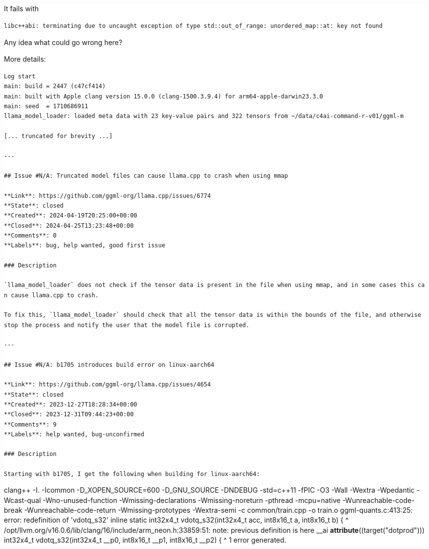 It fails with 

`libc++abi: terminating due to uncaught exception of type std::out_of_range: unordered_map::at: key not found`

Any idea what could go wrong here?

More details:

```
Log start
main: build = 2447 (c47cf414)
main: built with Apple clang version 15.0.0 (clang-1500.3.9.4) for arm64-apple-darwin23.3.0
main: seed  = 1710686911
llama_model_loader: loaded meta data with 23 key-value pairs and 322 tensors from ~/data/c4ai-command-r-v01/ggml-m

[... truncated for brevity ...]

---

## Issue #N/A: Truncated model files can cause llama.cpp to crash when using mmap

**Link**: https://github.com/ggml-org/llama.cpp/issues/6774
**State**: closed
**Created**: 2024-04-19T20:25:00+00:00
**Closed**: 2024-04-25T13:23:48+00:00
**Comments**: 0
**Labels**: bug, help wanted, good first issue

### Description

`llama_model_loader` does not check if the tensor data is present in the file when using mmap, and in some cases this can cause llama.cpp to crash.

To fix this, `llama_model_loader` should check that all the tensor data is within the bounds of the file, and otherwise stop the process and notify the user that the model file is corrupted.

---

## Issue #N/A: b1705 introduces build error on linux-aarch64

**Link**: https://github.com/ggml-org/llama.cpp/issues/4654
**State**: closed
**Created**: 2023-12-27T18:28:34+00:00
**Closed**: 2023-12-31T09:44:23+00:00
**Comments**: 9
**Labels**: help wanted, bug-unconfirmed

### Description

Starting with b1705, I get the following when building for linux-aarch64:
```
clang++ -I. -Icommon -D_XOPEN_SOURCE=600 -D_GNU_SOURCE -DNDEBUG  -std=c++11 -fPIC -O3 -Wall -Wextra -Wpedantic -Wcast-qual -Wno-unused-function -Wmissing-declarations -Wmissing-noreturn -pthread -mcpu=native   -Wunreachable-code-break -Wunreachable-code-return -Wmissing-prototypes -Wextra-semi -c common/train.cpp -o train.o
ggml-quants.c:413:25: error: redefinition of 'vdotq_s32'
inline static int32x4_t vdotq_s32(int32x4_t acc, int8x16_t a, int8x16_t b) {
                        ^
/opt/llvm.org/v16.0.6/lib/clang/16/include/arm_neon.h:33859:51: note: previous definition is here
__ai __attribute__((target("dotprod"))) int32x4_t vdotq_s32(int32x4_t __p0, int8x16_t __p1, int8x16_t __p2) {
                                                  ^
1 error generated.
```
```